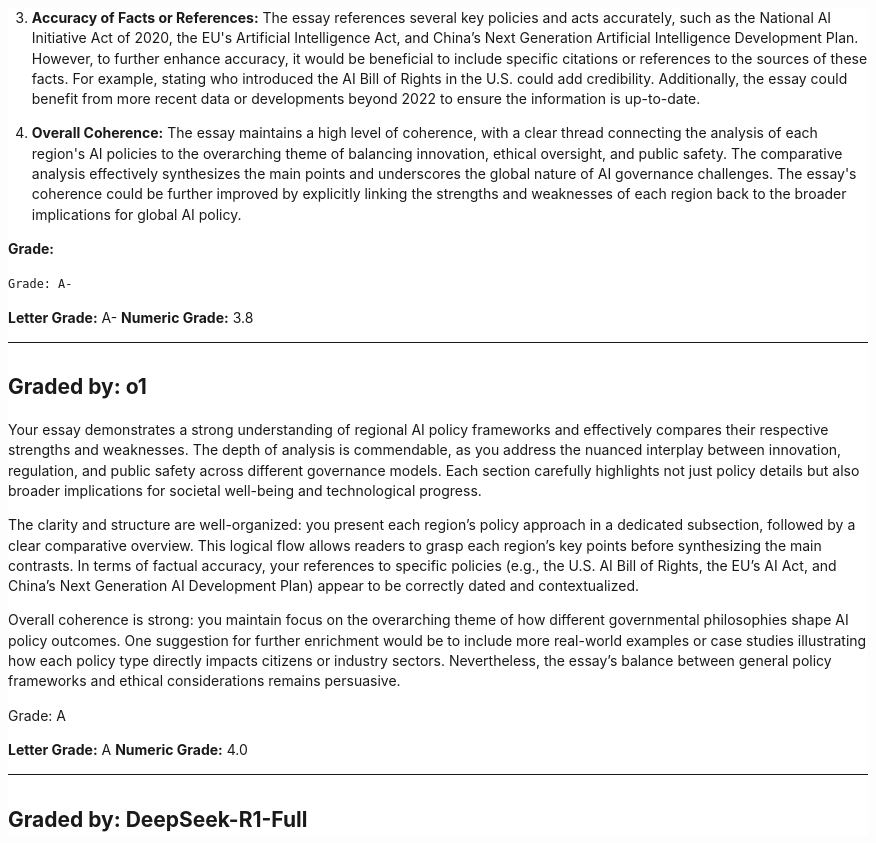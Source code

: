 3. **Accuracy of Facts or References:**
   The essay references several key policies and acts accurately, such as the National AI Initiative Act of 2020, the EU's Artificial Intelligence Act, and China’s Next Generation Artificial Intelligence Development Plan. However, to further enhance accuracy, it would be beneficial to include specific citations or references to the sources of these facts. For example, stating who introduced the AI Bill of Rights in the U.S. could add credibility. Additionally, the essay could benefit from more recent data or developments beyond 2022 to ensure the information is up-to-date.

4. **Overall Coherence:**
   The essay maintains a high level of coherence, with a clear thread connecting the analysis of each region's AI policies to the overarching theme of balancing innovation, ethical oversight, and public safety. The comparative analysis effectively synthesizes the main points and underscores the global nature of AI governance challenges. The essay's coherence could be further improved by explicitly linking the strengths and weaknesses of each region back to the broader implications for global AI policy.

**Grade:**
```
Grade: A-
```

**Letter Grade:** A-
**Numeric Grade:** 3.8

---

## Graded by: o1

Your essay demonstrates a strong understanding of regional AI policy frameworks and effectively compares their respective strengths and weaknesses. The depth of analysis is commendable, as you address the nuanced interplay between innovation, regulation, and public safety across different governance models. Each section carefully highlights not just policy details but also broader implications for societal well-being and technological progress.

The clarity and structure are well-organized: you present each region’s policy approach in a dedicated subsection, followed by a clear comparative overview. This logical flow allows readers to grasp each region’s key points before synthesizing the main contrasts. In terms of factual accuracy, your references to specific policies (e.g., the U.S. AI Bill of Rights, the EU’s AI Act, and China’s Next Generation AI Development Plan) appear to be correctly dated and contextualized.

Overall coherence is strong: you maintain focus on the overarching theme of how different governmental philosophies shape AI policy outcomes. One suggestion for further enrichment would be to include more real-world examples or case studies illustrating how each policy type directly impacts citizens or industry sectors. Nevertheless, the essay’s balance between general policy frameworks and ethical considerations remains persuasive.

Grade: A

**Letter Grade:** A
**Numeric Grade:** 4.0

---

## Graded by: DeepSeek-R1-Full

